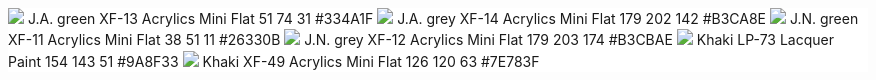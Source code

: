 <td style="background-color: #FF0000" ><img src="https://via.placeholder.com/40/FF0000/000000?text=+" /></td>
</tr>
<tr>
<td>J.A. green</td>
<td>XF-13</td>
<td>Acrylics Mini Flat</td>
<td>51</td>
<td>74</td>
<td>31</td>
<td>#334A1F</td>
<td style="background-color: #334A1F" ><img src="https://via.placeholder.com/40/334A1F/000000?text=+" /></td>
</tr>
<tr>
<td>J.A. grey</td>
<td>XF-14</td>
<td>Acrylics Mini Flat</td>
<td>179</td>
<td>202</td>
<td>142</td>
<td>#B3CA8E</td>
<td style="background-color: #B3CA8E" ><img src="https://via.placeholder.com/40/B3CA8E/000000?text=+" /></td>
</tr>
<tr>
<td>J.N. green</td>
<td>XF-11</td>
<td>Acrylics Mini Flat</td>
<td>38</td>
<td>51</td>
<td>11</td>
<td>#26330B</td>
<td style="background-color: #26330B" ><img src="https://via.placeholder.com/40/26330B/000000?text=+" /></td>
</tr>
<tr>
<td>J.N. grey</td>
<td>XF-12</td>
<td>Acrylics Mini Flat</td>
<td>179</td>
<td>203</td>
<td>174</td>
<td>#B3CBAE</td>
<td style="background-color: #B3CBAE" ><img src="https://via.placeholder.com/40/B3CBAE/000000?text=+" /></td>
</tr>
<tr>
<td>Khaki</td>
<td>LP-73</td>
<td>Lacquer Paint</td>
<td>154</td>
<td>143</td>
<td>51</td>
<td>#9A8F33</td>
<td style="background-color: #9A8F33" ><img src="https://via.placeholder.com/40/9A8F33/000000?text=+" /></td>
</tr>
<tr>
<td>Khaki</td>
<td>XF-49</td>
<td>Acrylics Mini Flat</td>
<td>126</td>
<td>120</td>
<td>63</td>
<td>#7E783F</td>